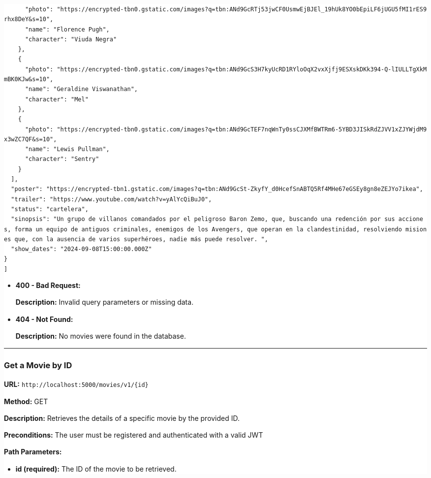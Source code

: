   ```
        "photo": "https://encrypted-tbn0.gstatic.com/images?q=tbn:ANd9GcRTj53jwCF0UsmwEjBJEl_19hUk8YO0bEpiLF6jUGU5fMI1rES9rhx8DeY&s=10",
        "name": "Florence Pugh",
        "character": "Viuda Negra"
      },
      {
        "photo": "https://encrypted-tbn0.gstatic.com/images?q=tbn:ANd9GcS3H7kyUcRD1RYloOqX2vxXjfj9ESXskDKk394-Q-lIULLTgXkMmBK0KJw&s=10",
        "name": "Geraldine Viswanathan",
        "character": "Mel"
      },
      {
        "photo": "https://encrypted-tbn0.gstatic.com/images?q=tbn:ANd9GcTEF7nqWnTy0ssCJXMfBWTRm6-5YBD3JISkRdZJVV1xZJYWjdM9x3wZC7QF&s=10",
        "name": "Lewis Pullman",
        "character": "Sentry"
      }
    ],
    "poster": "https://encrypted-tbn1.gstatic.com/images?q=tbn:ANd9GcSt-ZkyfY_d0HcefSnABTQ5Rf4MHe67eGSEy8gn8eZEJYo7ikea",
    "trailer": "https://www.youtube.com/watch?v=yAlYcQiBuJ0",
    "status": "cartelera",
    "sinopsis": "Un grupo de villanos comandados por el peligroso Baron Zemo, que, buscando una redención por sus acciones, forma un equipo de antiguos criminales, enemigos de los Avengers, que operan en la clandestinidad, resolviendo misiones que, con la ausencia de varios superhéroes, nadie más puede resolver. ",
    "show_dates": "2024-09-08T15:00:00.000Z"
  }
  ]
  ```

- **400 - Bad Request:**

  **Description:** Invalid query parameters or missing data.

- **404 - Not Found:**

  **Description:** No movies were found in the database.

---

### Get a Movie by ID

**URL:** `http://localhost:5000/movies/v1/{id}`

**Method:** GET

**Description:** Retrieves the details of a specific movie by the provided ID.

**Preconditions:** The user must be registered and authenticated with a valid JWT

**Path Parameters:**

- **id (required):** The ID of the movie to be retrieved.

